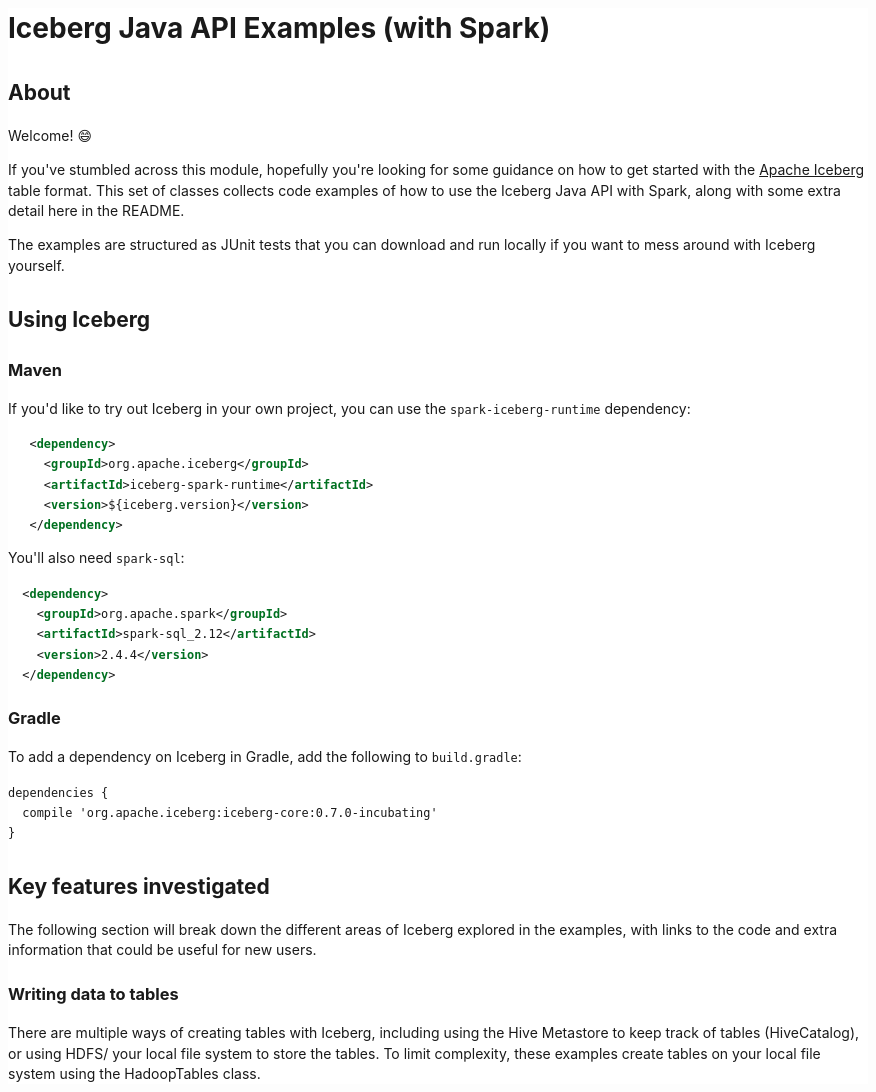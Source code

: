 # Iceberg Java API Examples (with Spark)

## About
Welcome! :smile:

If you've stumbled across this module, hopefully you're looking for some guidance on how to get started with the [Apache Iceberg](https://iceberg.apache.org/) table format. This set of classes collects code examples of how to use the Iceberg Java API with Spark, along with some extra detail here in the README.

The examples are structured as JUnit tests that you can download and run locally if you want to mess around with Iceberg yourself. 

## Using Iceberg 
### Maven
If you'd like to try out Iceberg in your own project, you can use the `spark-iceberg-runtime` dependency:
```xml
   <dependency>
     <groupId>org.apache.iceberg</groupId>
     <artifactId>iceberg-spark-runtime</artifactId>
     <version>${iceberg.version}</version>
   </dependency>
```

You'll also need `spark-sql`:
```xml
  <dependency> 
    <groupId>org.apache.spark</groupId>
    <artifactId>spark-sql_2.12</artifactId>
    <version>2.4.4</version>
  </dependency>
```

### Gradle
To add a dependency on Iceberg in Gradle, add the following to `build.gradle`:
```
dependencies {
  compile 'org.apache.iceberg:iceberg-core:0.7.0-incubating'
}
```

## Key features investigated
The following section will break down the different areas of Iceberg explored in the examples, with links to the code and extra information that could be useful for new users. 

### Writing data to tables
There are multiple ways of creating tables with Iceberg, including using the Hive Metastore to keep track of tables (HiveCatalog), or using HDFS/ your local file system to store the tables. To limit complexity, these examples create tables on your local file system using the HadoopTables class.
